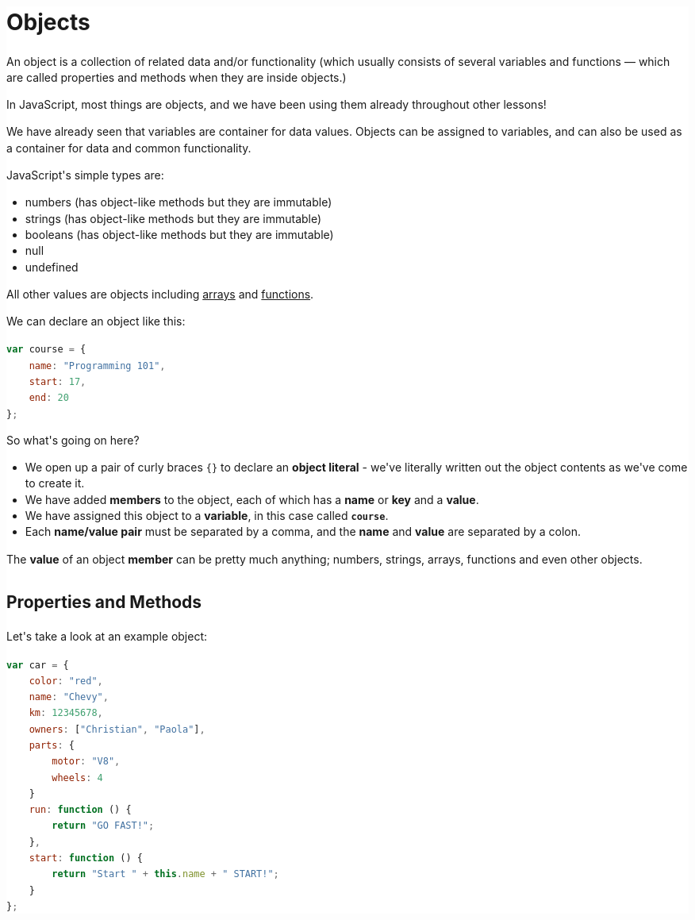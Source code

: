 # Objects

An object is a collection of related data and/or functionality (which usually consists of several variables and functions — which are called properties and methods when they are inside objects.)

In JavaScript, most things are objects, and we have been using them already throughout other lessons!

We have already seen that variables are container for data values. Objects can be assigned to variables, and can also be used as a container for data and common functionality.

 JavaScript's simple types are:

- numbers (has object-like methods but they are immutable)
- strings (has object-like methods but they are immutable)
- booleans (has object-like methods but they are immutable)
- null
- undefined

 All other values are objects including [arrays](#arrays) and [functions](#functions).

 We can declare an object like this:

```javascript
var course = {
    name: "Programming 101",
    start: 17,
    end: 20
};
```

So what's going on here?

- We open up a pair of curly braces `{}` to declare an **object literal** - we've literally written out the object contents as we've come to create it.
- We have added **members** to the object, each of which has a **name** or **key** and a **value**.
- We have assigned this object to a **variable**, in this case called **`course`**.
- Each **name/value pair** must be separated by a comma, and the **name** and **value** are separated by a colon.

The **value** of an object **member** can be pretty much anything; numbers, strings, arrays, functions and even other objects.

## Properties and Methods

Let's take a look at an example object:

```javascript
var car = {
    color: "red",
    name: "Chevy",
    km: 12345678,
    owners: ["Christian", "Paola"],
    parts: {
        motor: "V8",
        wheels: 4
    }
    run: function () {
        return "GO FAST!";
    },
    start: function () {
        return "Start " + this.name + " START!";
    }
};
```
